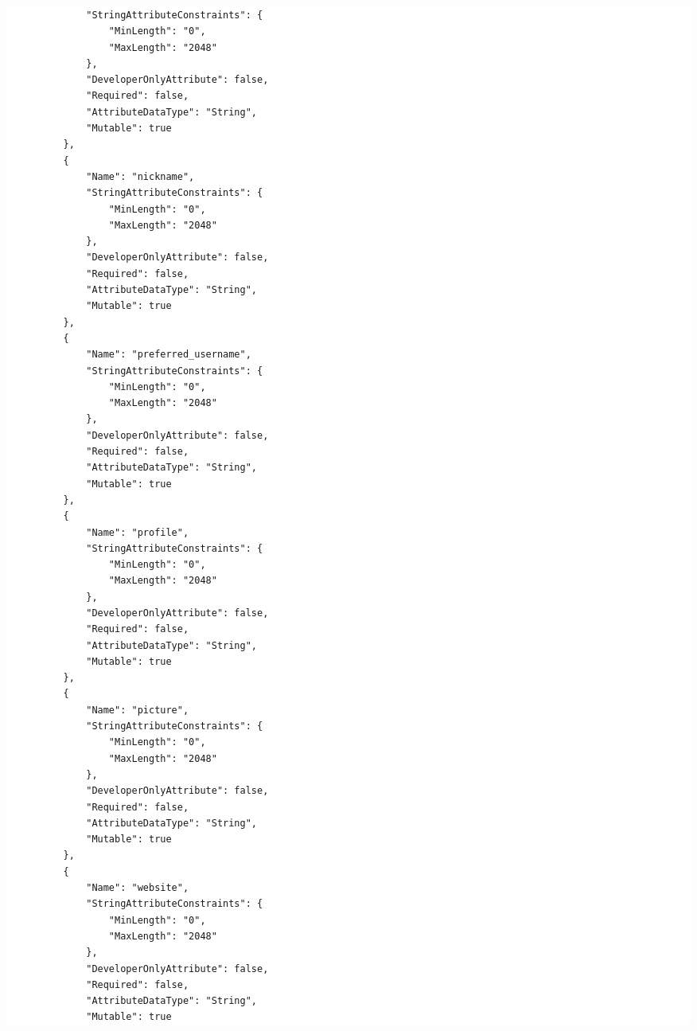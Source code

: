 ```
              "StringAttributeConstraints": {
                  "MinLength": "0",
                  "MaxLength": "2048"
              },
              "DeveloperOnlyAttribute": false,
              "Required": false,
              "AttributeDataType": "String",
              "Mutable": true
          },
          {
              "Name": "nickname",
              "StringAttributeConstraints": {
                  "MinLength": "0",
                  "MaxLength": "2048"
              },
              "DeveloperOnlyAttribute": false,
              "Required": false,
              "AttributeDataType": "String",
              "Mutable": true
          },
          {
              "Name": "preferred_username",
              "StringAttributeConstraints": {
                  "MinLength": "0",
                  "MaxLength": "2048"
              },
              "DeveloperOnlyAttribute": false,
              "Required": false,
              "AttributeDataType": "String",
              "Mutable": true
          },
          {
              "Name": "profile",
              "StringAttributeConstraints": {
                  "MinLength": "0",
                  "MaxLength": "2048"
              },
              "DeveloperOnlyAttribute": false,
              "Required": false,
              "AttributeDataType": "String",
              "Mutable": true
          },
          {
              "Name": "picture",
              "StringAttributeConstraints": {
                  "MinLength": "0",
                  "MaxLength": "2048"
              },
              "DeveloperOnlyAttribute": false,
              "Required": false,
              "AttributeDataType": "String",
              "Mutable": true
          },
          {
              "Name": "website",
              "StringAttributeConstraints": {
                  "MinLength": "0",
                  "MaxLength": "2048"
              },
              "DeveloperOnlyAttribute": false,
              "Required": false,
              "AttributeDataType": "String",
              "Mutable": true
```